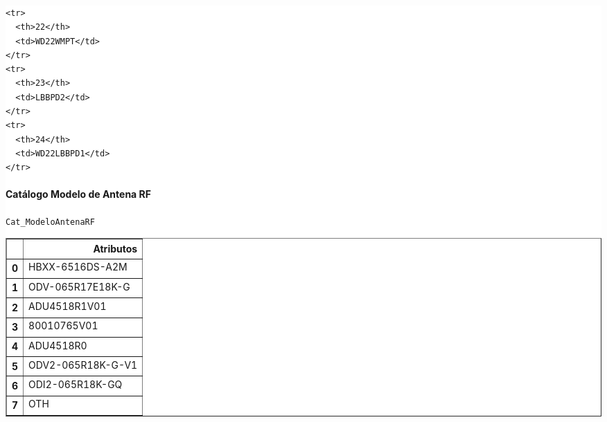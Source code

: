     <tr>
      <th>22</th>
      <td>WD22WMPT</td>
    </tr>
    <tr>
      <th>23</th>
      <td>LBBPD2</td>
    </tr>
    <tr>
      <th>24</th>
      <td>WD22LBBPD1</td>
    </tr>
  </tbody>
</table>
</div>



#### Catálogo Modelo de Antena RF


```python
Cat_ModeloAntenaRF
```




<div>
<table border="1" class="dataframe">
  <thead>
    <tr style="text-align: right;">
      <th></th>
      <th>Atributos</th>
    </tr>
  </thead>
  <tbody>
    <tr>
      <th>0</th>
      <td>HBXX-6516DS-A2M</td>
    </tr>
    <tr>
      <th>1</th>
      <td>ODV-065R17E18K-G</td>
    </tr>
    <tr>
      <th>2</th>
      <td>ADU4518R1V01</td>
    </tr>
    <tr>
      <th>3</th>
      <td>80010765V01</td>
    </tr>
    <tr>
      <th>4</th>
      <td>ADU4518R0</td>
    </tr>
    <tr>
      <th>5</th>
      <td>ODV2-065R18K-G-V1</td>
    </tr>
    <tr>
      <th>6</th>
      <td>ODI2-065R18K-GQ</td>
    </tr>
    <tr>
      <th>7</th>
      <td>OTH</td>